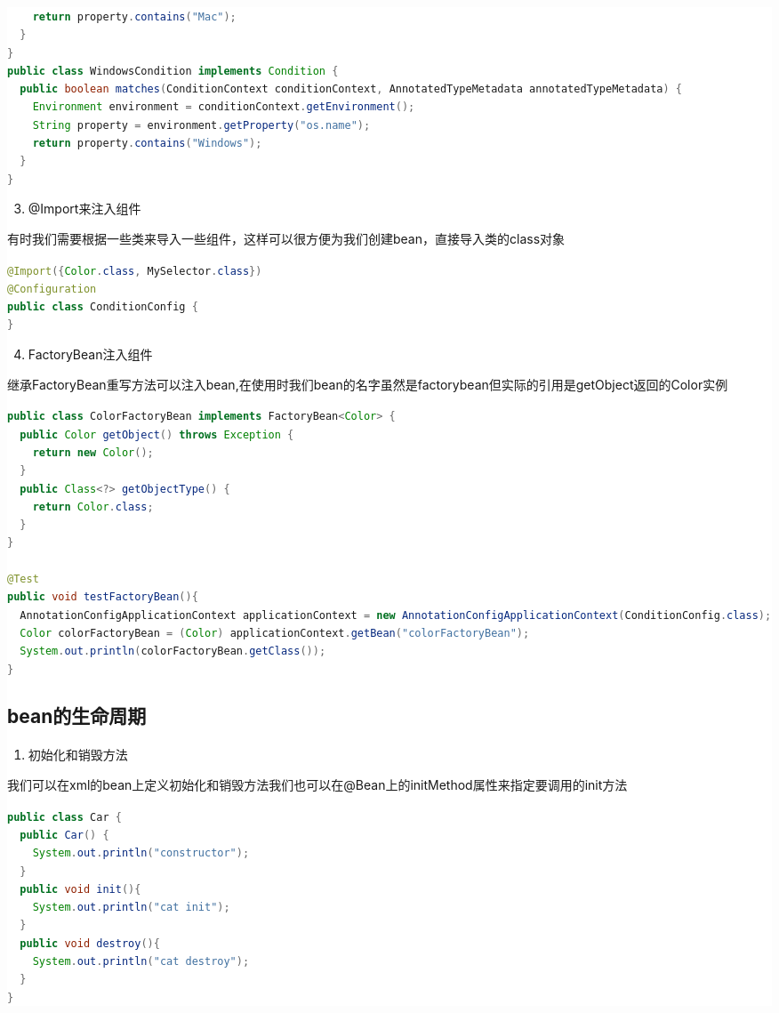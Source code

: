 ```java
    return property.contains("Mac");
  }
}
public class WindowsCondition implements Condition {
  public boolean matches(ConditionContext conditionContext, AnnotatedTypeMetadata annotatedTypeMetadata) {
    Environment environment = conditionContext.getEnvironment();
    String property = environment.getProperty("os.name");
    return property.contains("Windows");
  }
}
```

3. @Import来注入组件

有时我们需要根据一些类来导入一些组件，这样可以很方便为我们创建bean，直接导入类的class对象
```java
@Import({Color.class, MySelector.class})
@Configuration
public class ConditionConfig {
}

```

4. FactoryBean注入组件

继承FactoryBean重写方法可以注入bean,在使用时我们bean的名字虽然是factorybean但实际的引用是getObject返回的Color实例
```java
public class ColorFactoryBean implements FactoryBean<Color> {
  public Color getObject() throws Exception {
    return new Color();
  }
  public Class<?> getObjectType() {
    return Color.class;
  }
}

@Test
public void testFactoryBean(){
  AnnotationConfigApplicationContext applicationContext = new AnnotationConfigApplicationContext(ConditionConfig.class);
  Color colorFactoryBean = (Color) applicationContext.getBean("colorFactoryBean");
  System.out.println(colorFactoryBean.getClass());
}

```

## bean的生命周期

1. 初始化和销毁方法

我们可以在xml的bean上定义初始化和销毁方法我们也可以在@Bean上的initMethod属性来指定要调用的init方法

```java
public class Car {
  public Car() {
    System.out.println("constructor");
  }
  public void init(){
    System.out.println("cat init");
  }
  public void destroy(){
    System.out.println("cat destroy");
  }
}

```